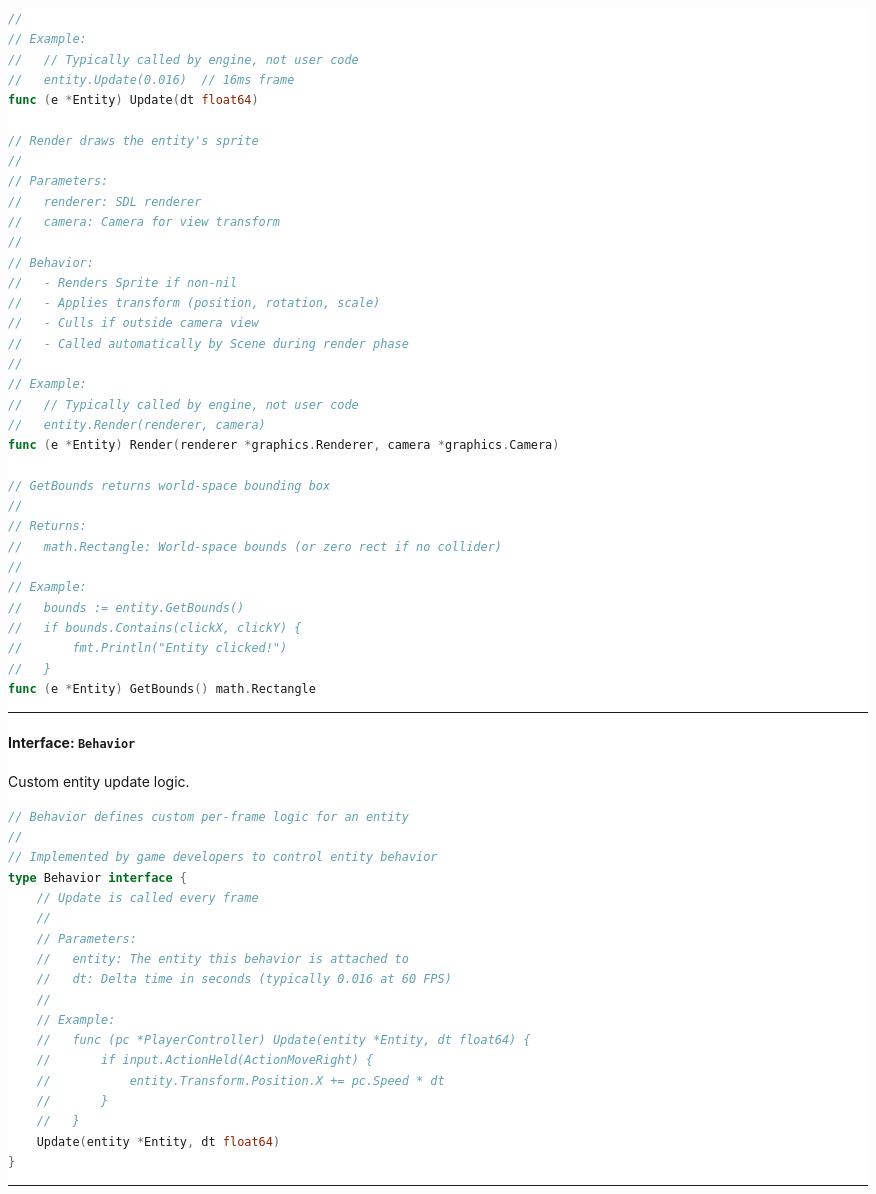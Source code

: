 ```go
//
// Example:
//   // Typically called by engine, not user code
//   entity.Update(0.016)  // 16ms frame
func (e *Entity) Update(dt float64)

// Render draws the entity's sprite
//
// Parameters:
//   renderer: SDL renderer
//   camera: Camera for view transform
//
// Behavior:
//   - Renders Sprite if non-nil
//   - Applies transform (position, rotation, scale)
//   - Culls if outside camera view
//   - Called automatically by Scene during render phase
//
// Example:
//   // Typically called by engine, not user code
//   entity.Render(renderer, camera)
func (e *Entity) Render(renderer *graphics.Renderer, camera *graphics.Camera)

// GetBounds returns world-space bounding box
//
// Returns:
//   math.Rectangle: World-space bounds (or zero rect if no collider)
//
// Example:
//   bounds := entity.GetBounds()
//   if bounds.Contains(clickX, clickY) {
//       fmt.Println("Entity clicked!")
//   }
func (e *Entity) GetBounds() math.Rectangle
```

---

#### Interface: `Behavior`

Custom entity update logic.

```go
// Behavior defines custom per-frame logic for an entity
//
// Implemented by game developers to control entity behavior
type Behavior interface {
    // Update is called every frame
    //
    // Parameters:
    //   entity: The entity this behavior is attached to
    //   dt: Delta time in seconds (typically 0.016 at 60 FPS)
    //
    // Example:
    //   func (pc *PlayerController) Update(entity *Entity, dt float64) {
    //       if input.ActionHeld(ActionMoveRight) {
    //           entity.Transform.Position.X += pc.Speed * dt
    //       }
    //   }
    Update(entity *Entity, dt float64)
}
```

---
